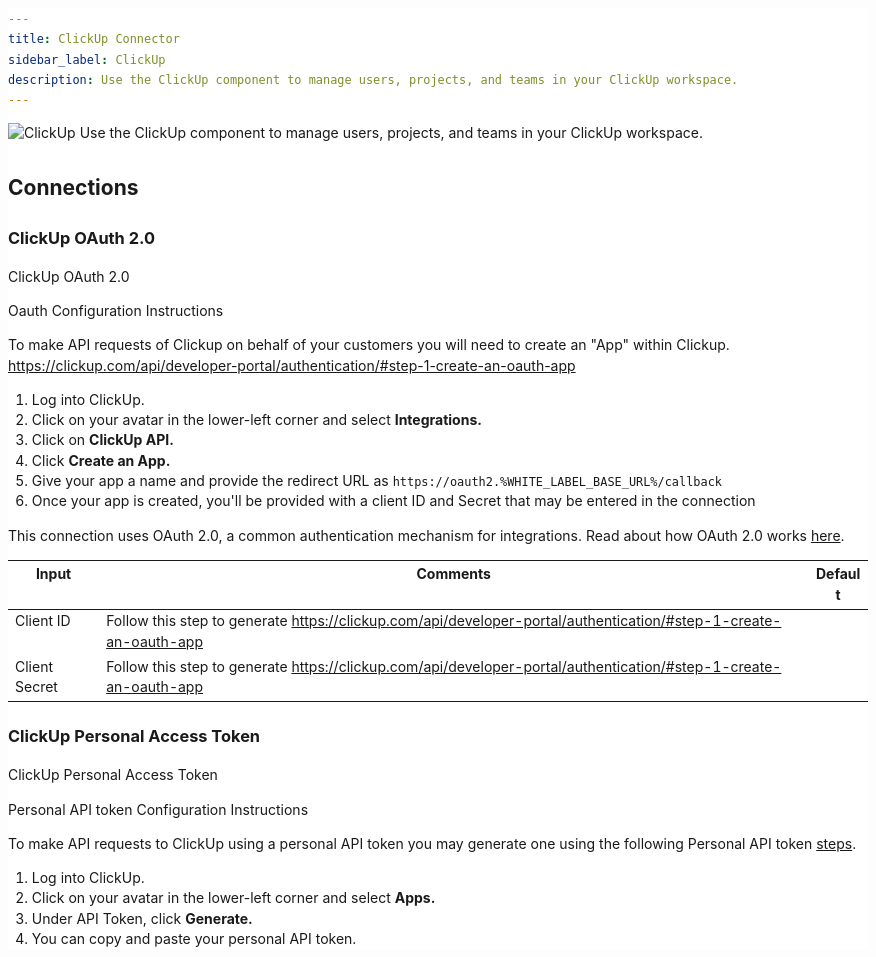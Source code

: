 ```yaml
---
title: ClickUp Connector
sidebar_label: ClickUp
description: Use the ClickUp component to manage users, projects, and teams in your ClickUp workspace.
---
```


![ClickUp](./assets/click-up.png#connector-icon)
Use the ClickUp component to manage users, projects, and teams in your ClickUp workspace.

## Connections

### ClickUp OAuth 2.0

ClickUp OAuth 2.0

Oauth Configuration Instructions

To make API requests of Clickup on behalf of your customers you will need to create an "App" within Clickup. https://clickup.com/api/developer-portal/authentication/#step-1-create-an-oauth-app

1. Log into ClickUp.
2. Click on your avatar in the lower-left corner and select
   **Integrations.**
3. Click on **ClickUp API.**
4. Click **Create an App.**
5. Give your app a name and provide the redirect URL as `https://oauth2.%WHITE_LABEL_BASE_URL%/callback`
6. Once your app is created, you'll be provided with a client ID and Secret that may be entered in the connection

This connection uses OAuth 2.0, a common authentication mechanism for integrations.
Read about how OAuth 2.0 works [here](../oauth2.md).

| Input         | Comments                                                                                                         | Default |
| ------------- | ---------------------------------------------------------------------------------------------------------------- | ------- |
| Client ID     | Follow this step to generate https://clickup.com/api/developer-portal/authentication/#step-1-create-an-oauth-app |         |
| Client Secret | Follow this step to generate https://clickup.com/api/developer-portal/authentication/#step-1-create-an-oauth-app |         |

### ClickUp Personal Access Token

ClickUp Personal Access Token

Personal API token Configuration Instructions

To make API requests to ClickUp using a personal API token you may generate one using the following Personal API token [steps](https://help.clickup.com/hc/en-us/articles/6303426241687-Getting-Started-with-the-ClickUp-API#personal-api-key).

1. Log into ClickUp.
2. Click on your avatar in the lower-left corner and select **Apps.**
3. Under API Token, click **Generate.**
4. You can copy and paste your personal API token.
